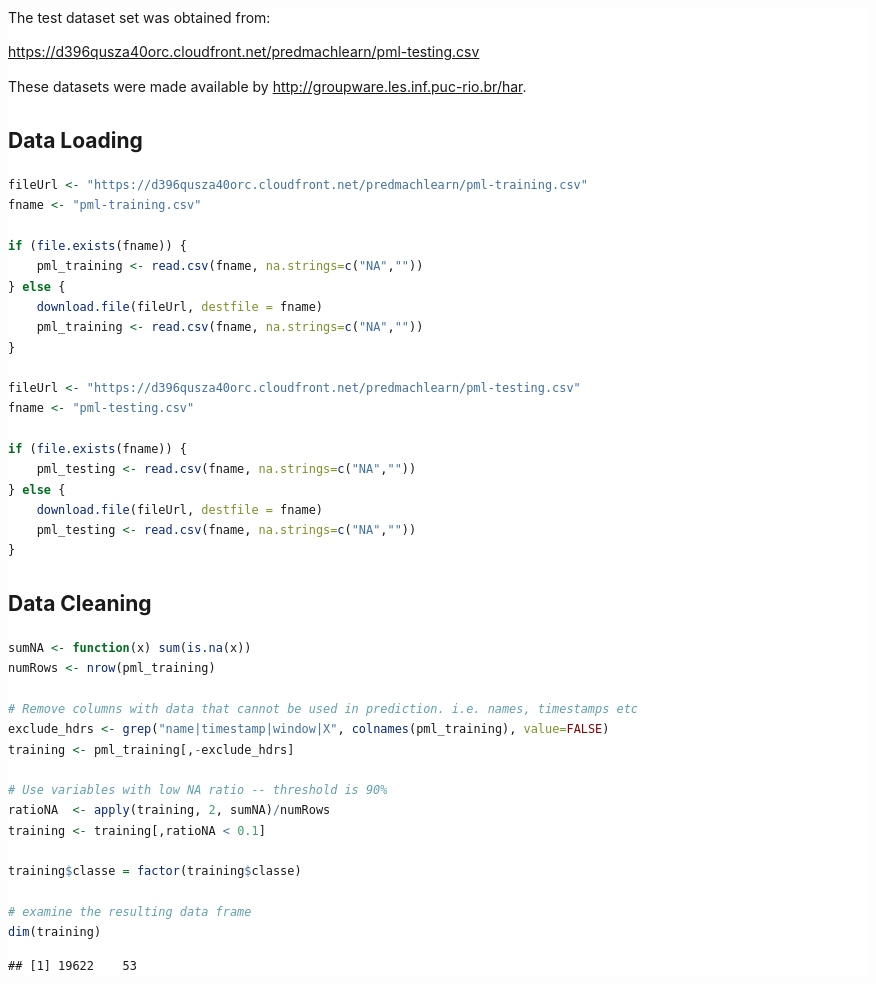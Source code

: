 The test dataset set was obtained from:

<https://d396qusza40orc.cloudfront.net/predmachlearn/pml-testing.csv>

These datasets were made available by <http://groupware.les.inf.puc-rio.br/har>.

Data Loading
------------

``` r
fileUrl <- "https://d396qusza40orc.cloudfront.net/predmachlearn/pml-training.csv"
fname <- "pml-training.csv"

if (file.exists(fname)) {
    pml_training <- read.csv(fname, na.strings=c("NA",""))
} else { 
    download.file(fileUrl, destfile = fname)
    pml_training <- read.csv(fname, na.strings=c("NA",""))
}  

fileUrl <- "https://d396qusza40orc.cloudfront.net/predmachlearn/pml-testing.csv"
fname <- "pml-testing.csv"

if (file.exists(fname)) {
    pml_testing <- read.csv(fname, na.strings=c("NA",""))
} else { 
    download.file(fileUrl, destfile = fname)
    pml_testing <- read.csv(fname, na.strings=c("NA",""))
} 
```

Data Cleaning
-------------

``` r
sumNA <- function(x) sum(is.na(x))
numRows <- nrow(pml_training)

# Remove columns with data that cannot be used in prediction. i.e. names, timestamps etc
exclude_hdrs <- grep("name|timestamp|window|X", colnames(pml_training), value=FALSE) 
training <- pml_training[,-exclude_hdrs]

# Use variables with low NA ratio -- threshold is 90%
ratioNA  <- apply(training, 2, sumNA)/numRows
training <- training[,ratioNA < 0.1]

training$classe = factor(training$classe)

# examine the resulting data frame
dim(training)
```

    ## [1] 19622    53
